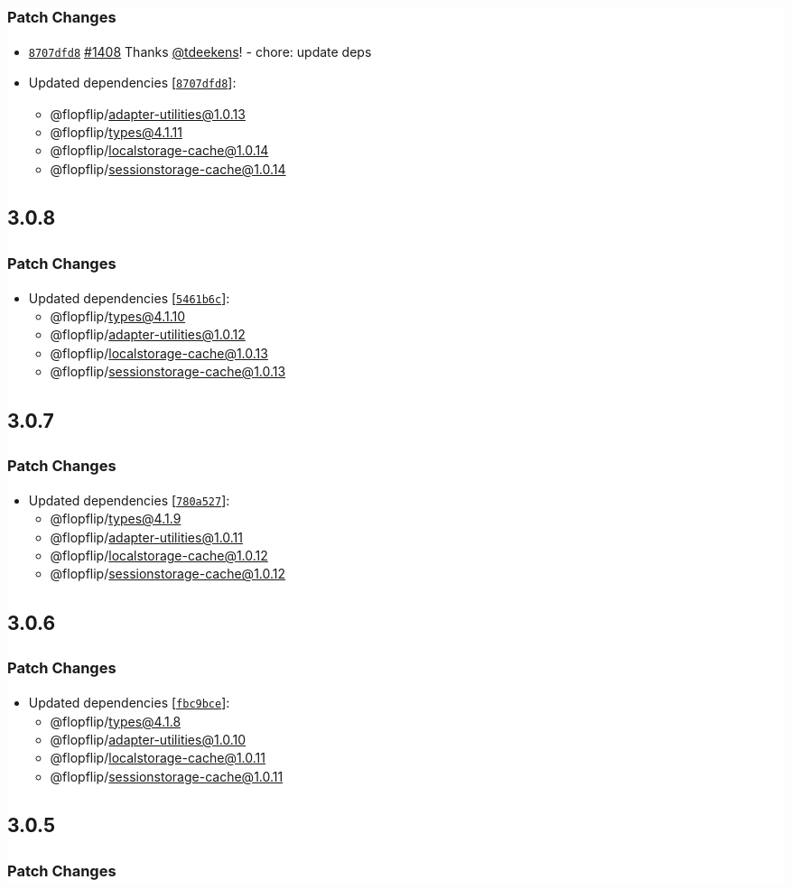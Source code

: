 ### Patch Changes

- [`8707dfd8`](https://github.com/tdeekens/flopflip/commit/8707dfd8a34fd581a5e7db448bd3c635d79cfad0) [#1408](https://github.com/tdeekens/flopflip/pull/1408) Thanks [@tdeekens](https://github.com/tdeekens)! - chore: update deps

- Updated dependencies [[`8707dfd8`](https://github.com/tdeekens/flopflip/commit/8707dfd8a34fd581a5e7db448bd3c635d79cfad0)]:
  - @flopflip/adapter-utilities@1.0.13
  - @flopflip/types@4.1.11
  - @flopflip/localstorage-cache@1.0.14
  - @flopflip/sessionstorage-cache@1.0.14

## 3.0.8

### Patch Changes

- Updated dependencies [[`5461b6c`](https://github.com/tdeekens/flopflip/commit/5461b6c5746fe004aaff1a6a64be28be40522601)]:
  - @flopflip/types@4.1.10
  - @flopflip/adapter-utilities@1.0.12
  - @flopflip/localstorage-cache@1.0.13
  - @flopflip/sessionstorage-cache@1.0.13

## 3.0.7

### Patch Changes

- Updated dependencies [[`780a527`](https://github.com/tdeekens/flopflip/commit/780a527f6a86395463b5de5fcf88937491dee805)]:
  - @flopflip/types@4.1.9
  - @flopflip/adapter-utilities@1.0.11
  - @flopflip/localstorage-cache@1.0.12
  - @flopflip/sessionstorage-cache@1.0.12

## 3.0.6

### Patch Changes

- Updated dependencies [[`fbc9bce`](https://github.com/tdeekens/flopflip/commit/fbc9bce3281b88e8fe81330cd442409b18b5162b)]:
  - @flopflip/types@4.1.8
  - @flopflip/adapter-utilities@1.0.10
  - @flopflip/localstorage-cache@1.0.11
  - @flopflip/sessionstorage-cache@1.0.11

## 3.0.5

### Patch Changes
